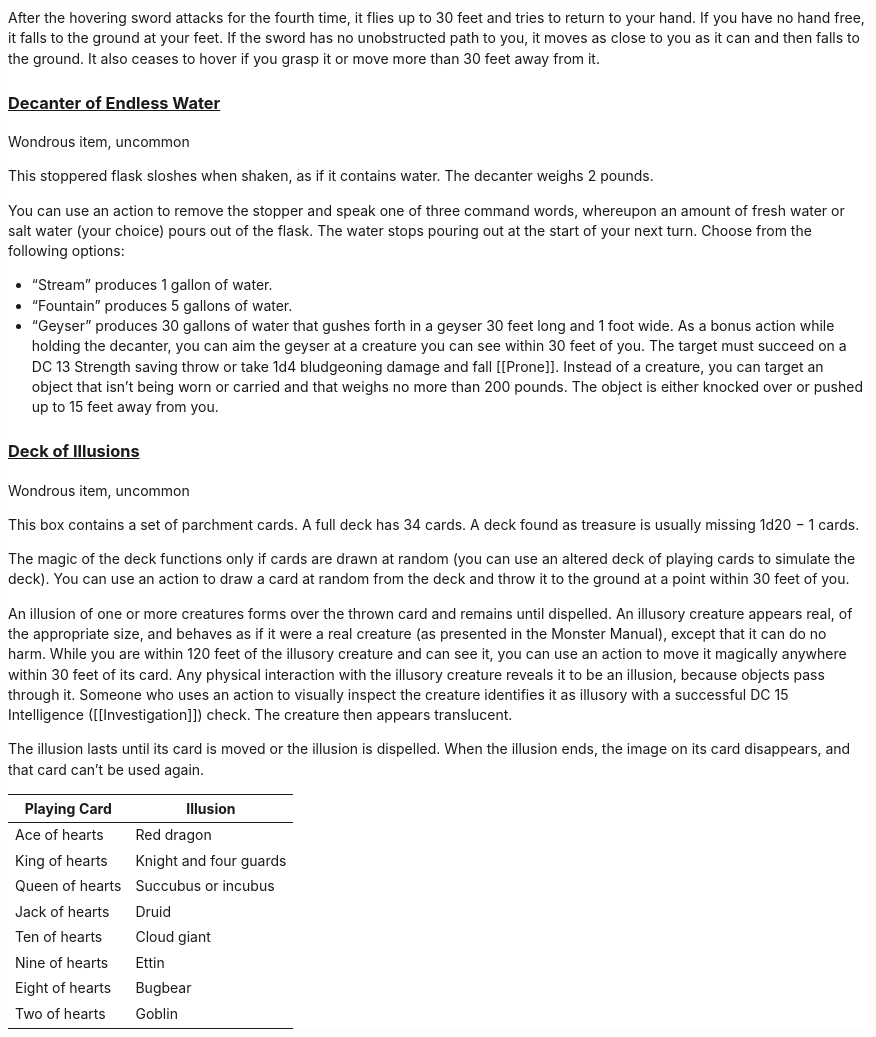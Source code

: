 After the hovering sword attacks for the fourth time, it flies up to 30 feet and tries to return to your hand. If you have no hand free, it falls to the ground at your feet. If the sword has no unobstructed path to you, it moves as close to you as it can and then falls to the ground. It also ceases to hover if you grasp it or move more than 30 feet away from it.

### [](https://www.dndbeyond.com/sources/basic-rules/magic-items#DecanterofEndlessWater)[Decanter of Endless Water](https://www.dndbeyond.com/magic-items/4615-decanter-of-endless-water)

Wondrous item, uncommon

This stoppered flask sloshes when shaken, as if it contains water. The decanter weighs 2 pounds.

You can use an action to remove the stopper and speak one of three command words, whereupon an amount of fresh water or salt water (your choice) pours out of the flask. The water stops pouring out at the start of your next turn. Choose from the following options:

- “Stream” produces 1 gallon of water.
- “Fountain” produces 5 gallons of water.
- “Geyser” produces 30 gallons of water that gushes forth in a geyser 30 feet long and 1 foot wide. As a bonus action while holding the decanter, you can aim the geyser at a creature you can see within 30 feet of you. The target must succeed on a DC 13 Strength saving throw or take 1d4 bludgeoning damage and fall [[Prone]]. Instead of a creature, you can target an object that isn’t being worn or carried and that weighs no more than 200 pounds. The object is either knocked over or pushed up to 15 feet away from you.

### [](https://www.dndbeyond.com/sources/basic-rules/magic-items#DeckofIllusions)[Deck of Illusions](https://www.dndbeyond.com/magic-items/4616-deck-of-illusions)

Wondrous item, uncommon

This box contains a set of parchment cards. A full deck has 34 cards. A deck found as treasure is usually missing 1d20 − 1 cards.

The magic of the deck functions only if cards are drawn at random (you can use an altered deck of playing cards to simulate the deck). You can use an action to draw a card at random from the deck and throw it to the ground at a point within 30 feet of you.

An illusion of one or more creatures forms over the thrown card and remains until dispelled. An illusory creature appears real, of the appropriate size, and behaves as if it were a real creature (as presented in the Monster Manual), except that it can do no harm. While you are within 120 feet of the illusory creature and can see it, you can use an action to move it magically anywhere within 30 feet of its card. Any physical interaction with the illusory creature reveals it to be an illusion, because objects pass through it. Someone who uses an action to visually inspect the creature identifies it as illusory with a successful DC 15 Intelligence ([[Investigation]]) check. The creature then appears translucent.

The illusion lasts until its card is moved or the illusion is dispelled. When the illusion ends, the image on its card disappears, and that card can’t be used again.

| Playing Card      | Illusion                         |
| ----------------- | -------------------------------- |
| Ace of hearts     | Red dragon                       |
| King of hearts    | Knight and four guards           |
| Queen of hearts   | Succubus or incubus              |
| Jack of hearts    | Druid                            |
| Ten of hearts     | Cloud giant                      |
| Nine of hearts    | Ettin                            |
| Eight of hearts   | Bugbear                          |
| Two of hearts     | Goblin                           |